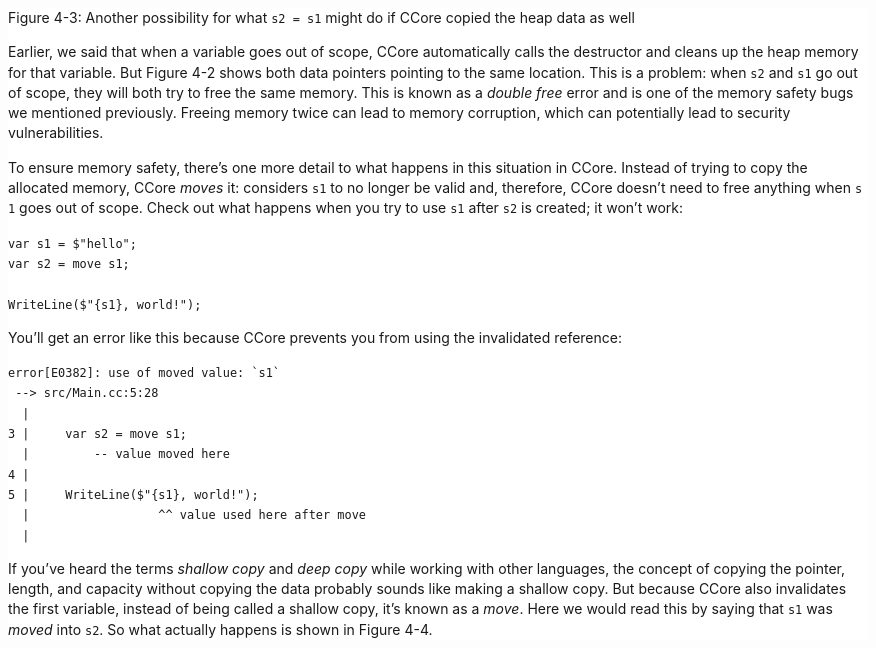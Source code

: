 <span class="caption">Figure 4-3: Another possibility for what `s2 = s1` might do if CCore copied the heap data as well</span>

Earlier, we said that when a variable goes out of scope, CCore automatically calls the destructor and cleans up the heap memory for that variable. But Figure 4-2 shows both data pointers pointing to the same location. This is a problem: when `s2` and `s1` go out of scope, they will both try to free the same memory. This is known as a *double free* error and is one of the memory safety bugs we mentioned previously. Freeing memory twice can lead to memory corruption, which can potentially lead to security vulnerabilities.

To ensure memory safety, there’s one more detail to what happens in this situation in CCore. Instead of trying to copy the allocated memory, CCore *moves* it: considers `s1` to no longer be valid and, therefore, CCore doesn’t need to free anything when `s1` goes out of scope. Check out what happens when you try to use `s1` after `s2` is created; it won’t work:

```csharp,ignore
var s1 = $"hello";
var s2 = move s1;

WriteLine($"{s1}, world!");
```

You’ll get an error like this because CCore prevents you from using the invalidated reference:

```text
error[E0382]: use of moved value: `s1`
 --> src/Main.cc:5:28
  |
3 |     var s2 = move s1;
  |         -- value moved here
4 |
5 |     WriteLine($"{s1}, world!");
  |                  ^^ value used here after move
  |
```

If you’ve heard the terms *shallow copy* and *deep copy* while working with other languages, the concept of copying the pointer, length, and capacity without copying the data probably sounds like making a shallow copy. But because CCore also invalidates the first variable, instead of being called a shallow copy, it’s known as a *move*. Here we would read this by saying that `s1` was *moved* into `s2`. So what actually happens is shown in Figure 4-4.
